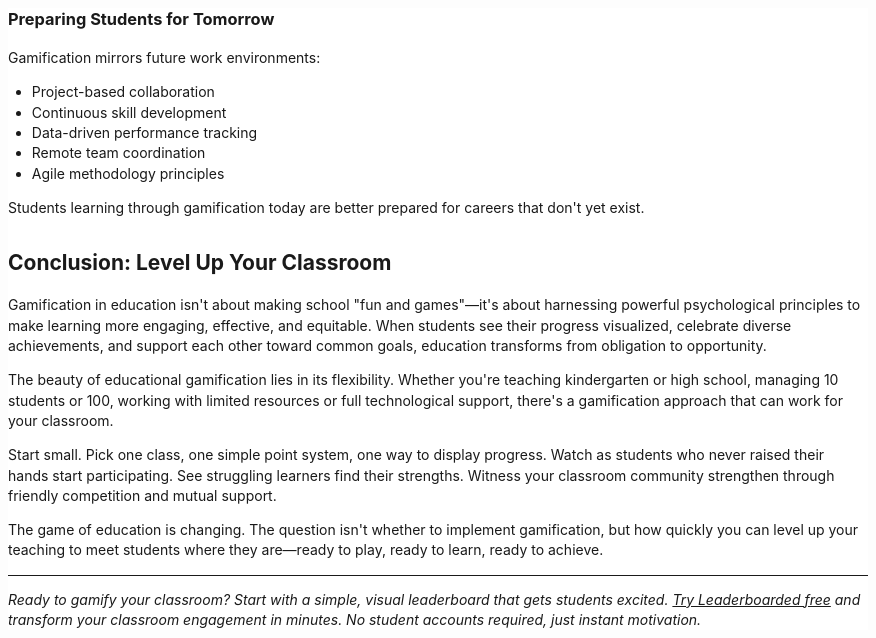 ### Preparing Students for Tomorrow

Gamification mirrors future work environments:
- Project-based collaboration
- Continuous skill development
- Data-driven performance tracking
- Remote team coordination
- Agile methodology principles

Students learning through gamification today are better prepared for careers that don't yet exist.

## Conclusion: Level Up Your Classroom

Gamification in education isn't about making school "fun and games"—it's about harnessing powerful psychological principles to make learning more engaging, effective, and equitable. When students see their progress visualized, celebrate diverse achievements, and support each other toward common goals, education transforms from obligation to opportunity.

The beauty of educational gamification lies in its flexibility. Whether you're teaching kindergarten or high school, managing 10 students or 100, working with limited resources or full technological support, there's a gamification approach that can work for your classroom.

Start small. Pick one class, one simple point system, one way to display progress. Watch as students who never raised their hands start participating. See struggling learners find their strengths. Witness your classroom community strengthen through friendly competition and mutual support.

The game of education is changing. The question isn't whether to implement gamification, but how quickly you can level up your teaching to meet students where they are—ready to play, ready to learn, ready to achieve.

---

*Ready to gamify your classroom? Start with a simple, visual leaderboard that gets students excited. [Try Leaderboarded free](https://leaderboarded.com?utm_source=rise.global&utm_medium=blog&utm_campaign=education) and transform your classroom engagement in minutes. No student accounts required, just instant motivation.*
